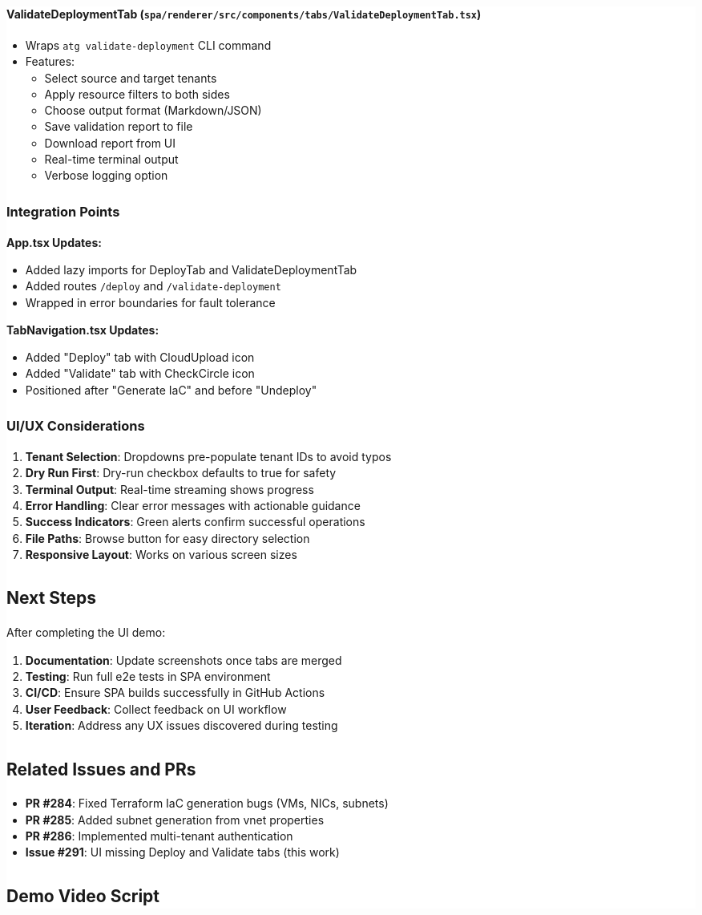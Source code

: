 #### **ValidateDeploymentTab** (`spa/renderer/src/components/tabs/ValidateDeploymentTab.tsx`)
- Wraps `atg validate-deployment` CLI command
- Features:
  - Select source and target tenants
  - Apply resource filters to both sides
  - Choose output format (Markdown/JSON)
  - Save validation report to file
  - Download report from UI
  - Real-time terminal output
  - Verbose logging option

### Integration Points

**App.tsx Updates:**
- Added lazy imports for DeployTab and ValidateDeploymentTab
- Added routes `/deploy` and `/validate-deployment`
- Wrapped in error boundaries for fault tolerance

**TabNavigation.tsx Updates:**
- Added "Deploy" tab with CloudUpload icon
- Added "Validate" tab with CheckCircle icon
- Positioned after "Generate IaC" and before "Undeploy"

### UI/UX Considerations

1. **Tenant Selection**: Dropdowns pre-populate tenant IDs to avoid typos
2. **Dry Run First**: Dry-run checkbox defaults to true for safety
3. **Terminal Output**: Real-time streaming shows progress
4. **Error Handling**: Clear error messages with actionable guidance
5. **Success Indicators**: Green alerts confirm successful operations
6. **File Paths**: Browse button for easy directory selection
7. **Responsive Layout**: Works on various screen sizes

## Next Steps

After completing the UI demo:

1. **Documentation**: Update screenshots once tabs are merged
2. **Testing**: Run full e2e tests in SPA environment
3. **CI/CD**: Ensure SPA builds successfully in GitHub Actions
4. **User Feedback**: Collect feedback on UI workflow
5. **Iteration**: Address any UX issues discovered during testing

## Related Issues and PRs

- **PR #284**: Fixed Terraform IaC generation bugs (VMs, NICs, subnets)
- **PR #285**: Added subnet generation from vnet properties
- **PR #286**: Implemented multi-tenant authentication
- **Issue #291**: UI missing Deploy and Validate tabs (this work)

## Demo Video Script
